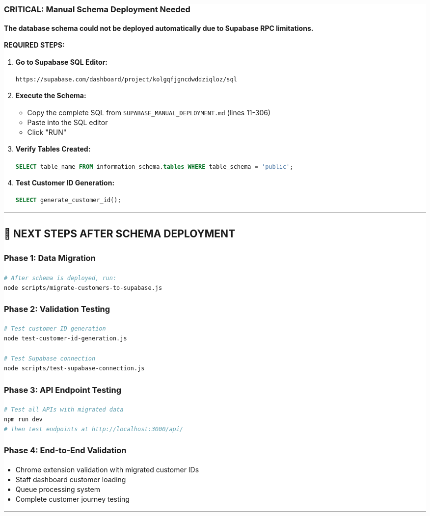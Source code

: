 ### CRITICAL: Manual Schema Deployment Needed

**The database schema could not be deployed automatically due to Supabase RPC limitations.**

**REQUIRED STEPS:**

1. **Go to Supabase SQL Editor:**
   ```
   https://supabase.com/dashboard/project/kolgqfjgncdwddziqloz/sql
   ```

2. **Execute the Schema:**
   - Copy the complete SQL from `SUPABASE_MANUAL_DEPLOYMENT.md` (lines 11-306)
   - Paste into the SQL editor
   - Click "RUN"

3. **Verify Tables Created:**
   ```sql
   SELECT table_name FROM information_schema.tables WHERE table_schema = 'public';
   ```

4. **Test Customer ID Generation:**
   ```sql
   SELECT generate_customer_id();
   ```

---

## 🔄 NEXT STEPS AFTER SCHEMA DEPLOYMENT

### Phase 1: Data Migration
```bash
# After schema is deployed, run:
node scripts/migrate-customers-to-supabase.js
```

### Phase 2: Validation Testing
```bash
# Test customer ID generation
node test-customer-id-generation.js

# Test Supabase connection
node scripts/test-supabase-connection.js
```

### Phase 3: API Endpoint Testing
```bash
# Test all APIs with migrated data
npm run dev
# Then test endpoints at http://localhost:3000/api/
```

### Phase 4: End-to-End Validation
- Chrome extension validation with migrated customer IDs
- Staff dashboard customer loading
- Queue processing system
- Complete customer journey testing

---